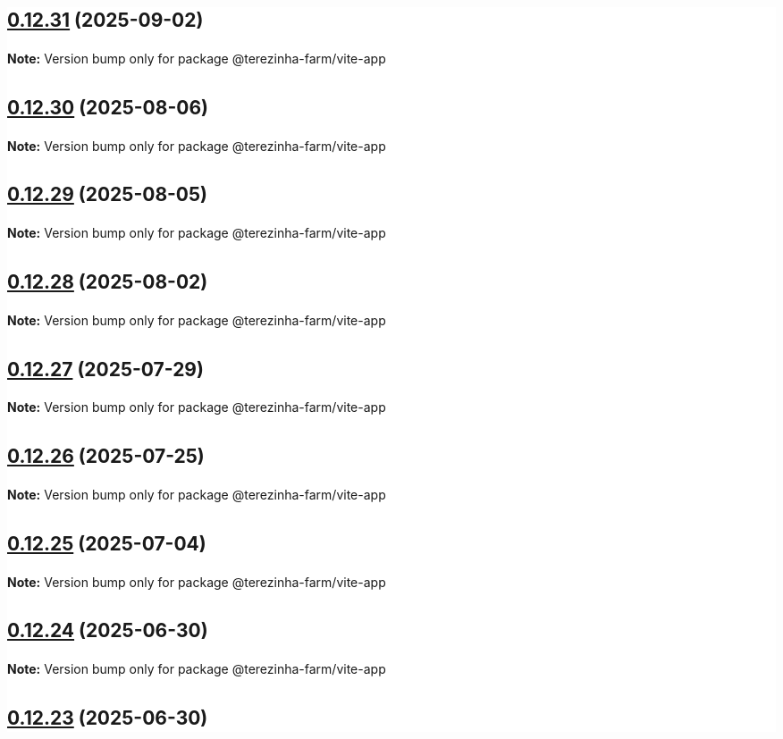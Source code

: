 ## [0.12.31](https://github.com/ttoss/ttoss/compare/@terezinha-farm/vite-app@0.12.30...@terezinha-farm/vite-app@0.12.31) (2025-09-02)

**Note:** Version bump only for package @terezinha-farm/vite-app

## [0.12.30](https://github.com/ttoss/ttoss/compare/@terezinha-farm/vite-app@0.12.29...@terezinha-farm/vite-app@0.12.30) (2025-08-06)

**Note:** Version bump only for package @terezinha-farm/vite-app

## [0.12.29](https://github.com/ttoss/ttoss/compare/@terezinha-farm/vite-app@0.12.28...@terezinha-farm/vite-app@0.12.29) (2025-08-05)

**Note:** Version bump only for package @terezinha-farm/vite-app

## [0.12.28](https://github.com/ttoss/ttoss/compare/@terezinha-farm/vite-app@0.12.27...@terezinha-farm/vite-app@0.12.28) (2025-08-02)

**Note:** Version bump only for package @terezinha-farm/vite-app

## [0.12.27](https://github.com/ttoss/ttoss/compare/@terezinha-farm/vite-app@0.12.26...@terezinha-farm/vite-app@0.12.27) (2025-07-29)

**Note:** Version bump only for package @terezinha-farm/vite-app

## [0.12.26](https://github.com/ttoss/ttoss/compare/@terezinha-farm/vite-app@0.12.25...@terezinha-farm/vite-app@0.12.26) (2025-07-25)

**Note:** Version bump only for package @terezinha-farm/vite-app

## [0.12.25](https://github.com/ttoss/ttoss/compare/@terezinha-farm/vite-app@0.12.24...@terezinha-farm/vite-app@0.12.25) (2025-07-04)

**Note:** Version bump only for package @terezinha-farm/vite-app

## [0.12.24](https://github.com/ttoss/ttoss/compare/@terezinha-farm/vite-app@0.12.23...@terezinha-farm/vite-app@0.12.24) (2025-06-30)

**Note:** Version bump only for package @terezinha-farm/vite-app

## [0.12.23](https://github.com/ttoss/ttoss/compare/@terezinha-farm/vite-app@0.12.22...@terezinha-farm/vite-app@0.12.23) (2025-06-30)
